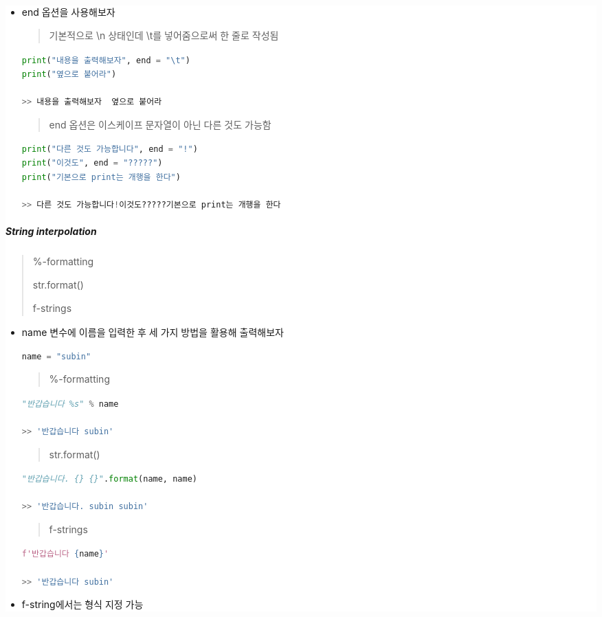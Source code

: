- end 옵션을 사용해보자

  > 기본적으로 \n 상태인데 \t를 넣어줌으로써 한 줄로 작성됨

  ```python
  print("내용을 출력해보자", end = "\t")
  print("옆으로 붙어라")
  
  >> 내용을 출력해보자	옆으로 붙어라
  ```

  > end 옵션은 이스케이프 문자열이 아닌 다른 것도 가능함

  ```python
  print("다른 것도 가능합니다", end = "!")
  print("이것도", end = "?????")
  print("기본으로 print는 개행을 한다")
  
  >> 다른 것도 가능합니다!이것도?????기본으로 print는 개행을 한다
  ```

##### String interpolation

> %-formatting
>
> str.format()
>
> f-strings

- name 변수에 이름을 입력한 후 세 가지 방법을 활용해 출력해보자

  ```python
  name = "subin"
  ```

  > %-formatting

  ```python
  "반갑습니다 %s" % name
  
  >> '반갑습니다 subin'
  ```

  > str.format()

  ```python
  "반갑습니다. {} {}".format(name, name)
  
  >> '반갑습니다. subin subin'
  ```

  > f-strings

  ```python
  f'반갑습니다 {name}'
  
  >> '반갑습니다 subin'
  ```

- f-string에서는 형식 지정 가능
